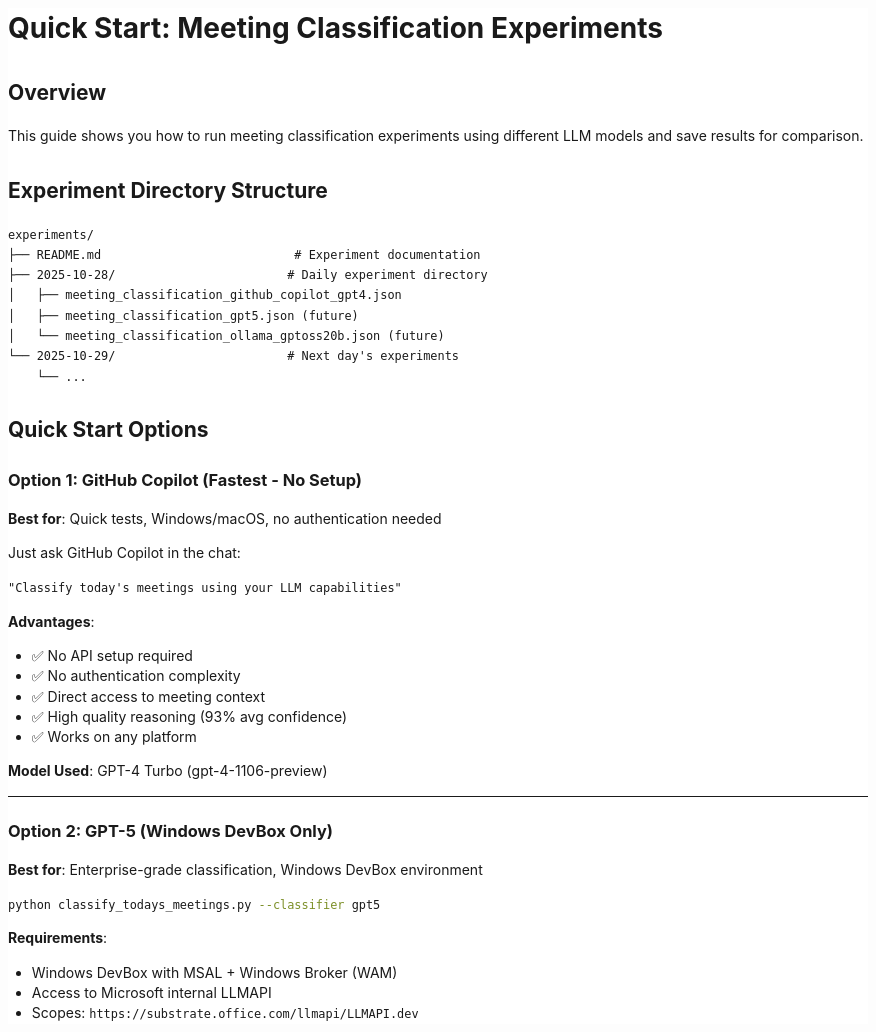 # Quick Start: Meeting Classification Experiments

## Overview
This guide shows you how to run meeting classification experiments using different LLM models and save results for comparison.

## Experiment Directory Structure

```
experiments/
├── README.md                           # Experiment documentation
├── 2025-10-28/                        # Daily experiment directory
│   ├── meeting_classification_github_copilot_gpt4.json
│   ├── meeting_classification_gpt5.json (future)
│   └── meeting_classification_ollama_gptoss20b.json (future)
└── 2025-10-29/                        # Next day's experiments
    └── ...
```

## Quick Start Options

### Option 1: GitHub Copilot (Fastest - No Setup)

**Best for**: Quick tests, Windows/macOS, no authentication needed

Just ask GitHub Copilot in the chat:
```
"Classify today's meetings using your LLM capabilities"
```

**Advantages**:
- ✅ No API setup required
- ✅ No authentication complexity
- ✅ Direct access to meeting context
- ✅ High quality reasoning (93% avg confidence)
- ✅ Works on any platform

**Model Used**: GPT-4 Turbo (gpt-4-1106-preview)

---

### Option 2: GPT-5 (Windows DevBox Only)

**Best for**: Enterprise-grade classification, Windows DevBox environment

```bash
python classify_todays_meetings.py --classifier gpt5
```

**Requirements**:
- Windows DevBox with MSAL + Windows Broker (WAM)
- Access to Microsoft internal LLMAPI
- Scopes: `https://substrate.office.com/llmapi/LLMAPI.dev`
